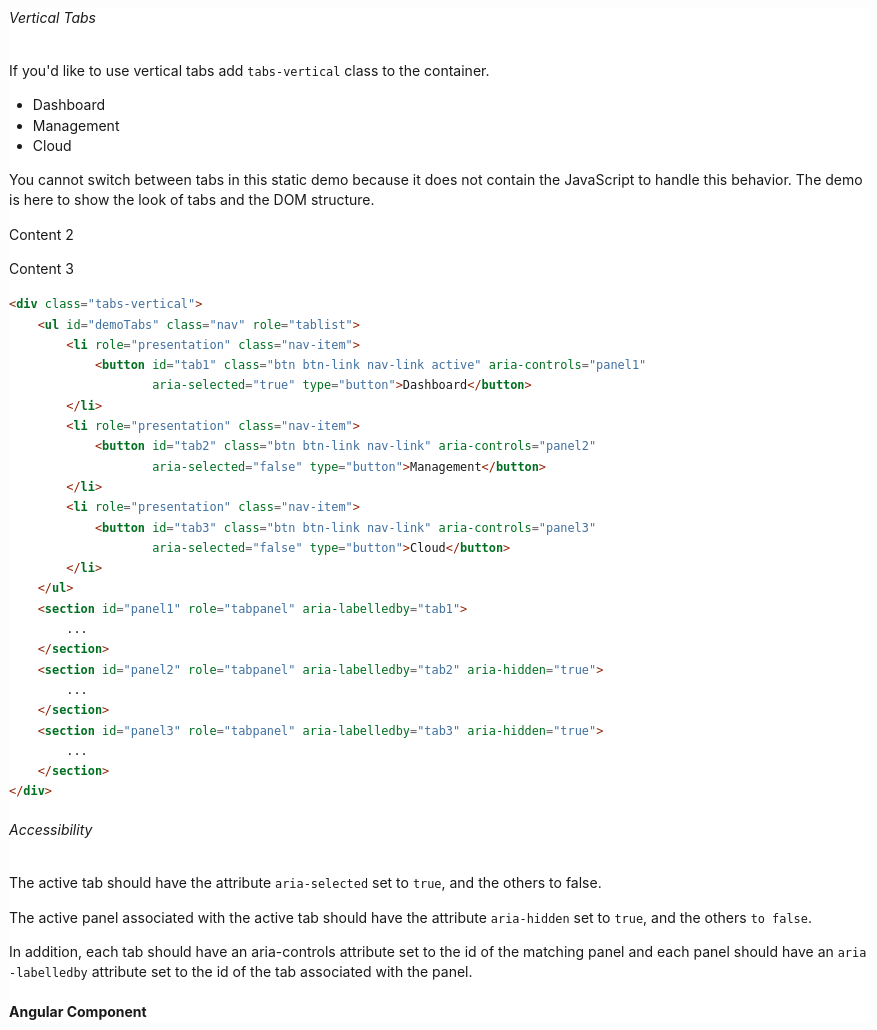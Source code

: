 ###### Vertical Tabs

If you'd like to use vertical tabs add `tabs-vertical` class to the container.

* Dashboard
* Management
* Cloud

You cannot switch between tabs in this static demo because it does not contain the JavaScript to handle this behavior. The demo is here to show the look of tabs and the DOM structure.

Content 2

Content 3

```html
<div class="tabs-vertical">
    <ul id="demoTabs" class="nav" role="tablist">
        <li role="presentation" class="nav-item">
            <button id="tab1" class="btn btn-link nav-link active" aria-controls="panel1"
                    aria-selected="true" type="button">Dashboard</button>
        </li>
        <li role="presentation" class="nav-item">
            <button id="tab2" class="btn btn-link nav-link" aria-controls="panel2"
                    aria-selected="false" type="button">Management</button>
        </li>
        <li role="presentation" class="nav-item">
            <button id="tab3" class="btn btn-link nav-link" aria-controls="panel3"
                    aria-selected="false" type="button">Cloud</button>
        </li>
    </ul>
    <section id="panel1" role="tabpanel" aria-labelledby="tab1">
        ...
    </section>
    <section id="panel2" role="tabpanel" aria-labelledby="tab2" aria-hidden="true">
        ...
    </section>
    <section id="panel3" role="tabpanel" aria-labelledby="tab3" aria-hidden="true">
        ...
    </section>
</div>
```

###### Accessibility

The active tab should have the attribute `aria-selected` set to `true`, and the others to false.

The active panel associated with the active tab should have the attribute `aria-hidden` set to `true`, and the others `to false`.

In addition, each tab should have an aria-controls attribute set to the id of the matching panel and each panel should have an `aria-labelledby` attribute set to the id of the tab associated with the panel.

#### Angular Component
